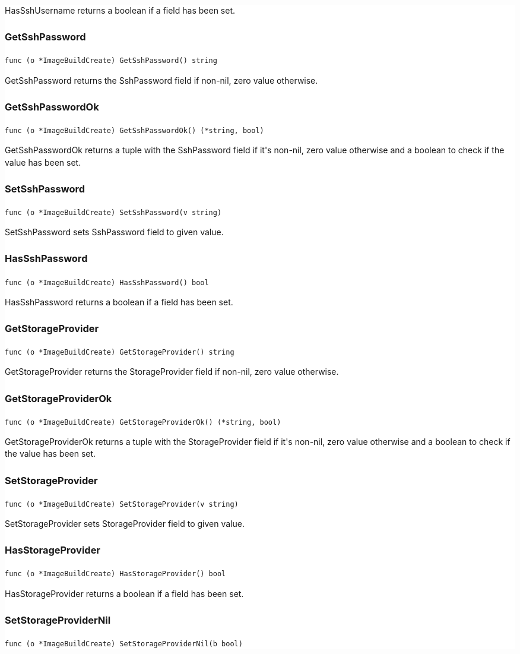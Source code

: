 HasSshUsername returns a boolean if a field has been set.

### GetSshPassword

`func (o *ImageBuildCreate) GetSshPassword() string`

GetSshPassword returns the SshPassword field if non-nil, zero value otherwise.

### GetSshPasswordOk

`func (o *ImageBuildCreate) GetSshPasswordOk() (*string, bool)`

GetSshPasswordOk returns a tuple with the SshPassword field if it's non-nil, zero value otherwise
and a boolean to check if the value has been set.

### SetSshPassword

`func (o *ImageBuildCreate) SetSshPassword(v string)`

SetSshPassword sets SshPassword field to given value.

### HasSshPassword

`func (o *ImageBuildCreate) HasSshPassword() bool`

HasSshPassword returns a boolean if a field has been set.

### GetStorageProvider

`func (o *ImageBuildCreate) GetStorageProvider() string`

GetStorageProvider returns the StorageProvider field if non-nil, zero value otherwise.

### GetStorageProviderOk

`func (o *ImageBuildCreate) GetStorageProviderOk() (*string, bool)`

GetStorageProviderOk returns a tuple with the StorageProvider field if it's non-nil, zero value otherwise
and a boolean to check if the value has been set.

### SetStorageProvider

`func (o *ImageBuildCreate) SetStorageProvider(v string)`

SetStorageProvider sets StorageProvider field to given value.

### HasStorageProvider

`func (o *ImageBuildCreate) HasStorageProvider() bool`

HasStorageProvider returns a boolean if a field has been set.

### SetStorageProviderNil

`func (o *ImageBuildCreate) SetStorageProviderNil(b bool)`
